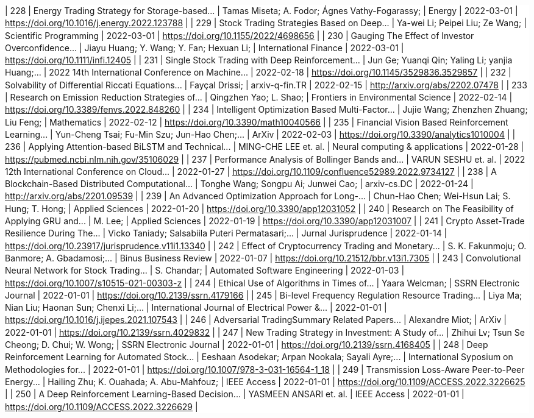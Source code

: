 |  228 | Energy Trading Strategy for Storage-based...       | Tamas Miseta; A. Fodor; Ágnes Vathy-Fogarassy;     | Energy                                             | 2022-03-01 | <https://doi.org/10.1016/j.energy.2022.123788>                              |
|  229 | Stock Trading Strategies Based on Deep...          | Ya-wei Li; Peipei Liu; Ze Wang;                    | Scientific Programming                             | 2022-03-01 | <https://doi.org/10.1155/2022/4698656>                                      |
|  230 | Gauging The Effect of Investor Overconfidence...   | Jiayu Huang; Y. Wang; Y. Fan; Hexuan Li;           | International Finance                              | 2022-03-01 | <https://doi.org/10.1111/infi.12405>                                        |
|  231 | Single Stock Trading with Deep Reinforcement...    | Jun Ge; Yuanqi Qin; Yaling Li; yanjia Huang;...    | 2022 14th International Conference on Machine...   | 2022-02-18 | <https://doi.org/10.1145/3529836.3529857>                                   |
|  232 | Solvability of Differential Riccati Equations...   | Fayçal Drissi;                                     | arxiv-q-fin.TR                                     | 2022-02-15 | <http://arxiv.org/abs/2202.07478>                                           |
|  233 | Research on Emission Reduction Strategies of...    | Qingzhen Yao; L. Shao;                             | Frontiers in Environmental Science                 | 2022-02-14 | <https://doi.org/10.3389/fenvs.2022.848260>                                 |
|  234 | Intelligent Optimization Based Multi-Factor...     | Jujie Wang; Zhenzhen Zhuang; Liu Feng;             | Mathematics                                        | 2022-02-12 | <https://doi.org/10.3390/math10040566>                                      |
|  235 | Financial Vision Based Reinforcement Learning...   | Yun-Cheng Tsai; Fu-Min Szu; Jun-Hao Chen;...       | ArXiv                                              | 2022-02-03 | <https://doi.org/10.3390/analytics1010004>                                  |
|  236 | Applying Attention-based BiLSTM and Technical...   | MING-CHE LEE et. al.                               | Neural computing & applications                    | 2022-01-28 | <https://pubmed.ncbi.nlm.nih.gov/35106029>                                  |
|  237 | Performance Analysis of Bollinger Bands and...     | VARUN SESHU et. al.                                | 2022 12th International Conference on Cloud...     | 2022-01-27 | <https://doi.org/10.1109/confluence52989.2022.9734127>                      |
|  238 | A Blockchain-Based Distributed Computational...    | Tonghe Wang; Songpu Ai; Junwei Cao;                | arxiv-cs.DC                                        | 2022-01-24 | <http://arxiv.org/abs/2201.09539>                                           |
|  239 | An Advanced Optimization Approach for Long-...     | Chun-Hao Chen; Wei-Hsun Lai; S. Hung; T. Hong;     | Applied Sciences                                   | 2022-01-20 | <https://doi.org/10.3390/app12031052>                                       |
|  240 | Research on The Feasibility of Applying GRU and... | M. Lee;                                            | Applied Sciences                                   | 2022-01-19 | <https://doi.org/10.3390/app12031007>                                       |
|  241 | Crypto Asset-Trade Resilience During The...        | Vicko Taniady; Salsabiila Puteri Permatasari;...   | Jurnal Jurisprudence                               | 2022-01-14 | <https://doi.org/10.23917/jurisprudence.v11i1.13340>                        |
|  242 | Effect of Cryptocurrency Trading and Monetary...   | S. K. Fakunmoju; O. Banmore; A. Gbadamosi;...      | Binus Business Review                              | 2022-01-07 | <https://doi.org/10.21512/bbr.v13i1.7305>                                   |
|  243 | Convolutional Neural Network for Stock Trading...  | S. Chandar;                                        | Automated Software Engineering                     | 2022-01-03 | <https://doi.org/10.1007/s10515-021-00303-z>                                |
|  244 | Ethical Use of Algorithms in Times of...           | Yaara Welcman;                                     | SSRN Electronic Journal                            | 2022-01-01 | <https://doi.org/10.2139/ssrn.4179166>                                      |
|  245 | Bi-level Frequency Regulation Resource Trading...  | Liya Ma; Nian Liu; Haonan Sun; Chenxi Li;...       | International Journal of Electrical Power &...     | 2022-01-01 | <https://doi.org/10.1016/j.ijepes.2021.107543>                              |
|  246 | Adversarial TradingSummary Related Papers...       | Alexandre Miot;                                    | ArXiv                                              | 2022-01-01 | <https://doi.org/10.2139/ssrn.4029832>                                      |
|  247 | New Trading Strategy in Investment: A Study of...  | Zhihui Lv; Tsun Se Cheong; D. Chui; W. Wong;       | SSRN Electronic Journal                            | 2022-01-01 | <https://doi.org/10.2139/ssrn.4168405>                                      |
|  248 | Deep Reinforcement Learning for Automated Stock... | Eeshaan Asodekar; Arpan Nookala; Sayali Ayre;...   | International Syposium on Methodologies for...     | 2022-01-01 | <https://doi.org/10.1007/978-3-031-16564-1_18>                              |
|  249 | Transmission Loss-Aware Peer-to-Peer Energy...     | Hailing Zhu; K. Ouahada; A. Abu-Mahfouz;           | IEEE Access                                        | 2022-01-01 | <https://doi.org/10.1109/ACCESS.2022.3226625>                               |
|  250 | A Deep Reinforcement Learning-Based Decision...    | YASMEEN ANSARI et. al.                             | IEEE Access                                        | 2022-01-01 | <https://doi.org/10.1109/ACCESS.2022.3226629>                               |